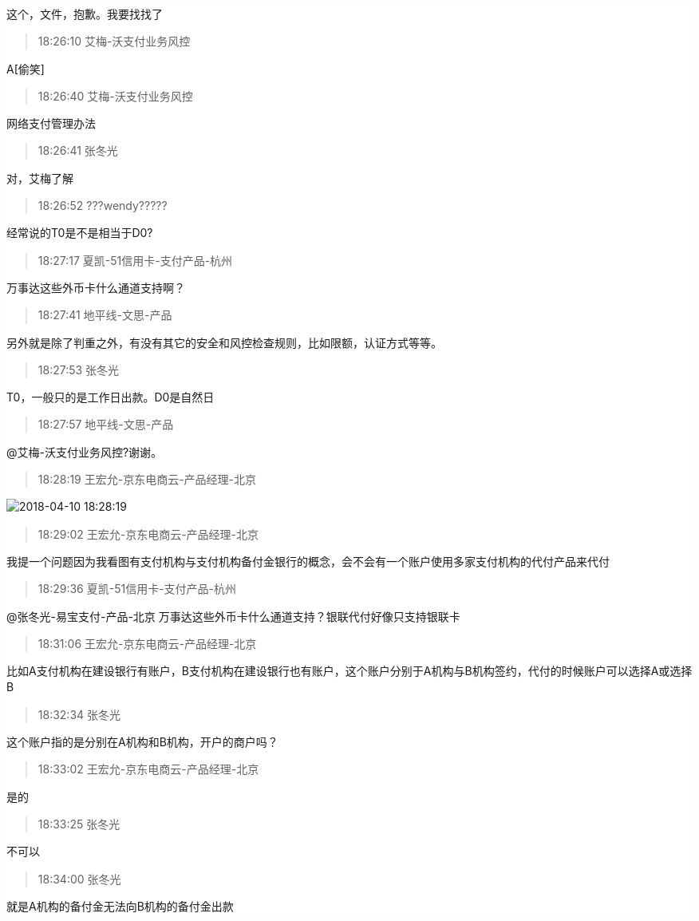 这个，文件，抱歉。我要找找了  
   
> 18:26:10  艾梅-沃支付业务风控  
   
A[偷笑]   
   
> 18:26:40  艾梅-沃支付业务风控  
   
网络支付管理办法  
   
> 18:26:41  张冬光  
   
对，艾梅了解  
   
> 18:26:52  ???wendy?????  
   
经常说的T0是不是相当于D0?  
   
> 18:27:17  夏凯-51信用卡-支付产品-杭州  
   
万事达这些外币卡什么通道支持啊？  
   
> 18:27:41  地平线-文思-产品  
   
另外就是除了判重之外，有没有其它的安全和风控检查规则，比如限额，认证方式等等。  
   
> 18:27:53  张冬光  
   
T0，一般只的是工作日出款。D0是自然日  
   
> 18:27:57  地平线-文思-产品  
   
@艾梅-沃支付业务风控?谢谢。  
   
> 18:28:19  王宏允-京东电商云-产品经理-北京  
   
![2018-04-10 18:28:19](http://static.cocolian.cn/img/201804/20180410_182819.png) 
   
> 18:29:02  王宏允-京东电商云-产品经理-北京  
   
我提一个问题因为我看图有支付机构与支付机构备付金银行的概念，会不会有一个账户使用多家支付机构的代付产品来代付  
   
> 18:29:36  夏凯-51信用卡-支付产品-杭州  
   
@张冬光-易宝支付-产品-北京 万事达这些外币卡什么通道支持？银联代付好像只支持银联卡  
   
> 18:31:06  王宏允-京东电商云-产品经理-北京  
   
比如A支付机构在建设银行有账户，B支付机构在建设银行也有账户，这个账户分别于A机构与B机构签约，代付的时候账户可以选择A或选择B  
   
> 18:32:34  张冬光  
   
这个账户指的是分别在A机构和B机构，开户的商户吗？  
   
> 18:33:02  王宏允-京东电商云-产品经理-北京  
   
是的  
   
> 18:33:25  张冬光  
   
不可以  
   
> 18:34:00  张冬光  
   
就是A机构的备付金无法向B机构的备付金出款  
   